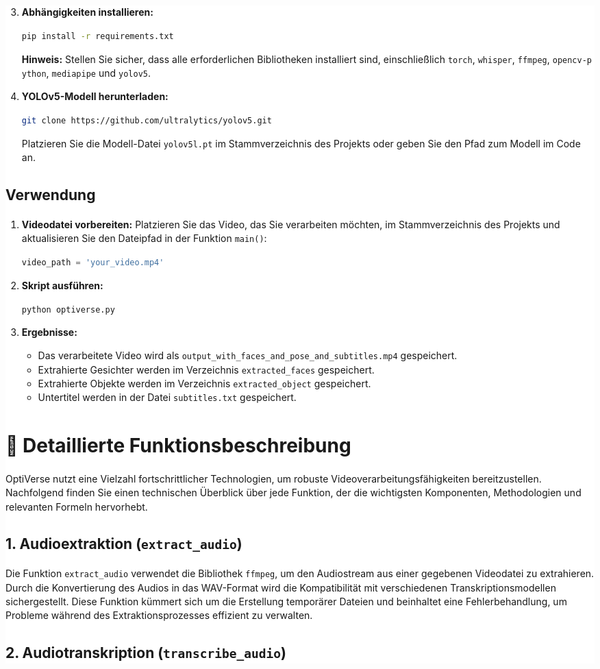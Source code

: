 3. **Abhängigkeiten installieren:**
    ```bash
    pip install -r requirements.txt
    ```
    
    **Hinweis:** Stellen Sie sicher, dass alle erforderlichen Bibliotheken installiert sind, einschließlich `torch`, `whisper`, `ffmpeg`, `opencv-python`, `mediapipe` und `yolov5`.

4. **YOLOv5-Modell herunterladen:**
    ```bash
    git clone https://github.com/ultralytics/yolov5.git
    ```
    
    Platzieren Sie die Modell-Datei `yolov5l.pt` im Stammverzeichnis des Projekts oder geben Sie den Pfad zum Modell im Code an.

## Verwendung

1. **Videodatei vorbereiten:**
    Platzieren Sie das Video, das Sie verarbeiten möchten, im Stammverzeichnis des Projekts und aktualisieren Sie den Dateipfad in der Funktion `main()`:
    ```python
    video_path = 'your_video.mp4'
    ```

2. **Skript ausführen:**
    ```bash
    python optiverse.py
    ```

3. **Ergebnisse:**
    - Das verarbeitete Video wird als `output_with_faces_and_pose_and_subtitles.mp4` gespeichert.
    - Extrahierte Gesichter werden im Verzeichnis `extracted_faces` gespeichert.
    - Extrahierte Objekte werden im Verzeichnis `extracted_object` gespeichert.
    - Untertitel werden in der Datei `subtitles.txt` gespeichert.

# 🔧 Detaillierte Funktionsbeschreibung

OptiVerse nutzt eine Vielzahl fortschrittlicher Technologien, um robuste Videoverarbeitungsfähigkeiten bereitzustellen. Nachfolgend finden Sie einen technischen Überblick über jede Funktion, der die wichtigsten Komponenten, Methodologien und relevanten Formeln hervorhebt.

## 1. **Audioextraktion (`extract_audio`)**

Die Funktion `extract_audio` verwendet die Bibliothek `ffmpeg`, um den Audiostream aus einer gegebenen Videodatei zu extrahieren. Durch die Konvertierung des Audios in das WAV-Format wird die Kompatibilität mit verschiedenen Transkriptionsmodellen sichergestellt. Diese Funktion kümmert sich um die Erstellung temporärer Dateien und beinhaltet eine Fehlerbehandlung, um Probleme während des Extraktionsprozesses effizient zu verwalten.

## 2. **Audiotranskription (`transcribe_audio`)**
